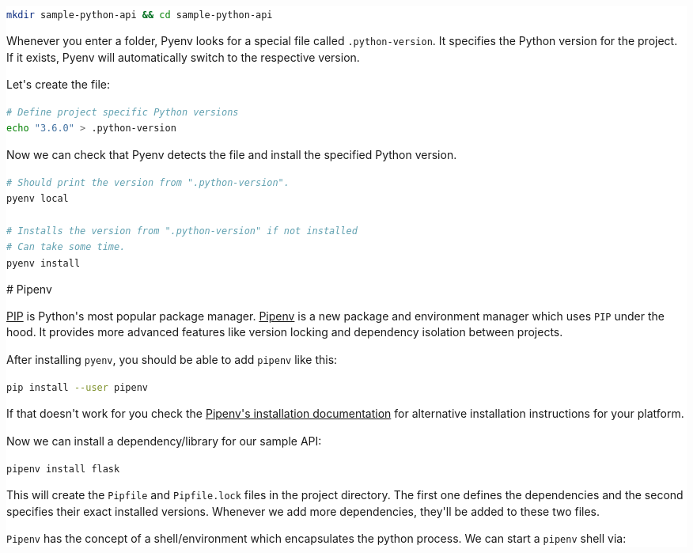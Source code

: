 ```bash
mkdir sample-python-api && cd sample-python-api
```

Whenever you enter a folder, Pyenv looks for a special file called `.python-version`.
It specifies the Python version for the project. If it exists,
Pyenv will automatically switch to the respective version.

Let's create the file:

```bash
# Define project specific Python versions
echo "3.6.0" > .python-version
```

Now we can check that Pyenv detects the file and install the 
specified Python version.

```bash
# Should print the version from ".python-version".
pyenv local

# Installs the version from ".python-version" if not installed 
# Can take some time.
pyenv install
```

<div id='pipenv'/>
# Pipenv

[PIP](https://github.com/pypa/pip) is Python's most popular package manager.
[Pipenv](https://pipenv.readthedocs.io/en/latest/) is a new package and 
environment manager which uses `PIP` under the hood. It provides more
advanced features like version locking and dependency isolation between projects.

After installing `pyenv`, you should be able to add `pipenv` like this: 

```bash
pip install --user pipenv
```

If that doesn't work for you check the [Pipenv's installation documentation](https://pipenv.readthedocs.io/en/latest/install/#installing-pipenv)
for alternative installation instructions for your platform.

Now we can install a dependency/library for our sample API:

```bash
pipenv install flask
```

This will create the `Pipfile` and `Pipfile.lock` files in the project directory.
The first one defines the dependencies and the second specifies 
their exact installed versions.
Whenever we add more dependencies, they'll be added to these two files.

`Pipenv` has the concept of a shell/environment which encapsulates the python process.
We can start a `pipenv` shell via:
